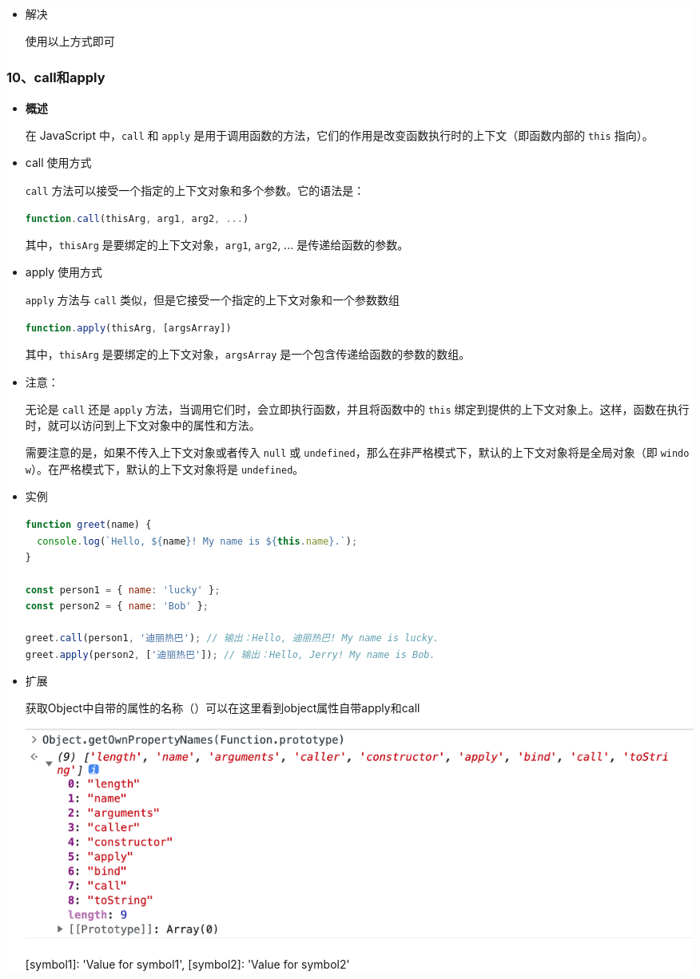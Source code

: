 + 解决

  使用以上方式即可


### 10、call和apply

+ **概述**

  在 JavaScript 中，`call` 和 `apply` 是用于调用函数的方法，它们的作用是改变函数执行时的上下文（即函数内部的 `this` 指向）。

+ call 使用方式

  `call` 方法可以接受一个指定的上下文对象和多个参数。它的语法是：

  ```javascript
  function.call(thisArg, arg1, arg2, ...)
  ```

  其中，`thisArg` 是要绑定的上下文对象，`arg1`, `arg2`, ... 是传递给函数的参数。

+ apply 使用方式

  `apply` 方法与 `call` 类似，但是它接受一个指定的上下文对象和一个参数数组

  ```javascript
  function.apply(thisArg, [argsArray])
  ```

  其中，`thisArg` 是要绑定的上下文对象，`argsArray` 是一个包含传递给函数的参数的数组。

+ 注意：

  无论是 `call` 还是 `apply` 方法，当调用它们时，会立即执行函数，并且将函数中的 `this` 绑定到提供的上下文对象上。这样，函数在执行时，就可以访问到上下文对象中的属性和方法。

  需要注意的是，如果不传入上下文对象或者传入 `null` 或 `undefined`，那么在非严格模式下，默认的上下文对象将是全局对象（即 `window`）。在严格模式下，默认的上下文对象将是 `undefined`。

+ 实例

  ```javascript
  function greet(name) {
    console.log(`Hello, ${name}! My name is ${this.name}.`);
  }

  const person1 = { name: 'lucky' };
  const person2 = { name: 'Bob' };

  greet.call(person1, '迪丽热巴'); // 输出：Hello, 迪丽热巴! My name is lucky.
  greet.apply(person2, ['迪丽热巴']); // 输出：Hello, Jerry! My name is Bob.
  ```

+ 扩展

  获取Object中自带的属性的名称（）可以在这里看到object属性自带apply和call

  ![image-20230807162452315](7进阶.assets/image-20230807162452315.png)


  [symbol1]: 'Value for symbol1',
  [symbol2]: 'Value for symbol2'